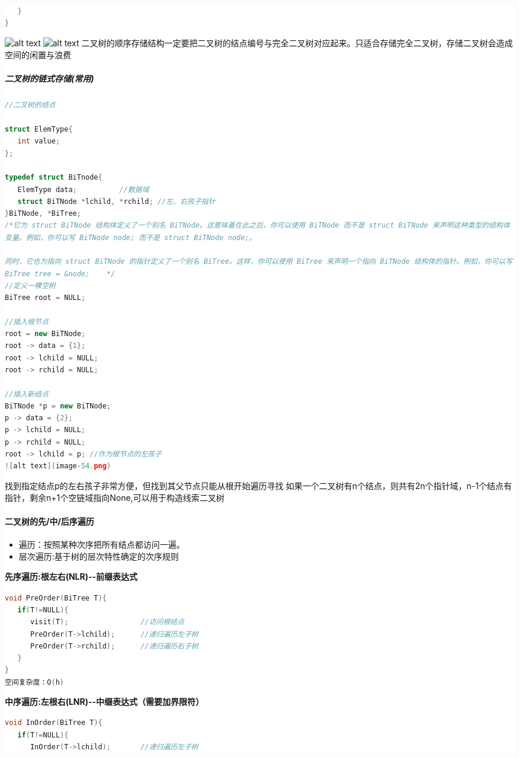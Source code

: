 ```c++
   }
}
```
![alt text](image-52.png)
![alt text](image-53.png)
二叉树的顺序存储结构一定要把二叉树的结点编号与完全二叉树对应起来。只适合存储完全二叉树，存储二叉树会造成空间的闲置与浪费
##### 二叉树的链式存储(常用)
```c++
//二叉树的结点
 
struct ElemType{
   int value;
};
 
typedef struct BiTnode{
   ElemType data;          //数据域
   struct BiTNode *lchild, *rchild; //左、右孩子指针
}BiTNode, *BiTree;
/*它为 struct BiTNode 结构体定义了一个别名 BiTNode。这意味着在此之后，你可以使用 BiTNode 而不是 struct BiTNode 来声明这种类型的结构体变量。例如，你可以写 BiTNode node; 而不是 struct BiTNode node;。

同时，它也为指向 struct BiTNode 的指针定义了一个别名 BiTree。这样，你可以使用 BiTree 来声明一个指向 BiTNode 结构体的指针。例如，你可以写 BiTree tree = &node;    */ 
//定义一棵空树
BiTree root = NULL;
 
//插入根节点
root = new BiTNode;
root -> data = {1};
root -> lchild = NULL;
root -> rchild = NULL;
 
//插入新结点
BiTNode *p = new BiTNode;
p -> data = {2};
p -> lchild = NULL;
p -> rchild = NULL;
root -> lchild = p; //作为根节点的左孩子
![alt text](image-54.png)
```
找到指定结点p的左右孩子非常方便，但找到其父节点只能从根开始遍历寻找
如果一个二叉树有n个结点，则共有2n个指针域，n-1个结点有指针，剩余n+1个空链域指向None,可以用于构造线索二叉树
 #### 二叉树的先/中/后序遍历
- 遍历：按照某种次序把所有结点都访问一遍。
- 层次遍历:基于树的层次特性确定的次序规则

**先序遍历:根左右(NLR)--前缀表达式**
```c++
void PreOrder(BiTree T){
   if(T!=NULL){
      visit(T);                 //访问根结点
      PreOrder(T->lchild);      //递归遍历左子树
      PreOrder(T->rchild);      //递归遍历右子树
   }
}
空间复杂度：O(h)
```
**中序遍历:左根右(LNR)--中缀表达式（需要加界限符）**
```c++
void InOrder(BiTree T){
   if(T!=NULL){
      InOrder(T->lchild);       //递归遍历左子树
```
